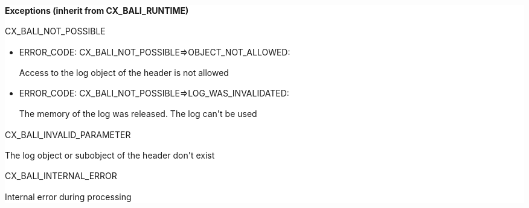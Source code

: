 

</td>
</tr>
<tr>
<td valign="top" colspan="2">

**Exceptions \(inherit from CX\_BALI\_RUNTIME\)**



</td>
</tr>
<tr>
<td valign="top">

CX\_BALI\_NOT\_POSSIBLE



</td>
<td valign="top">

-   ERROR\_CODE: CX\_BALI\_NOT\_POSSIBLE=\>OBJECT\_NOT\_ALLOWED:

    Access to the log object of the header is not allowed

-   ERROR\_CODE: CX\_BALI\_NOT\_POSSIBLE=\>LOG\_WAS\_INVALIDATED:

    The memory of the log was released. The log can't be used




</td>
</tr>
<tr>
<td valign="top">

CX\_BALI\_INVALID\_PARAMETER



</td>
<td valign="top">

The log object or subobject of the header don't exist



</td>
</tr>
<tr>
<td valign="top">

CX\_BALI\_INTERNAL\_ERROR



</td>
<td valign="top">

Internal error during processing


